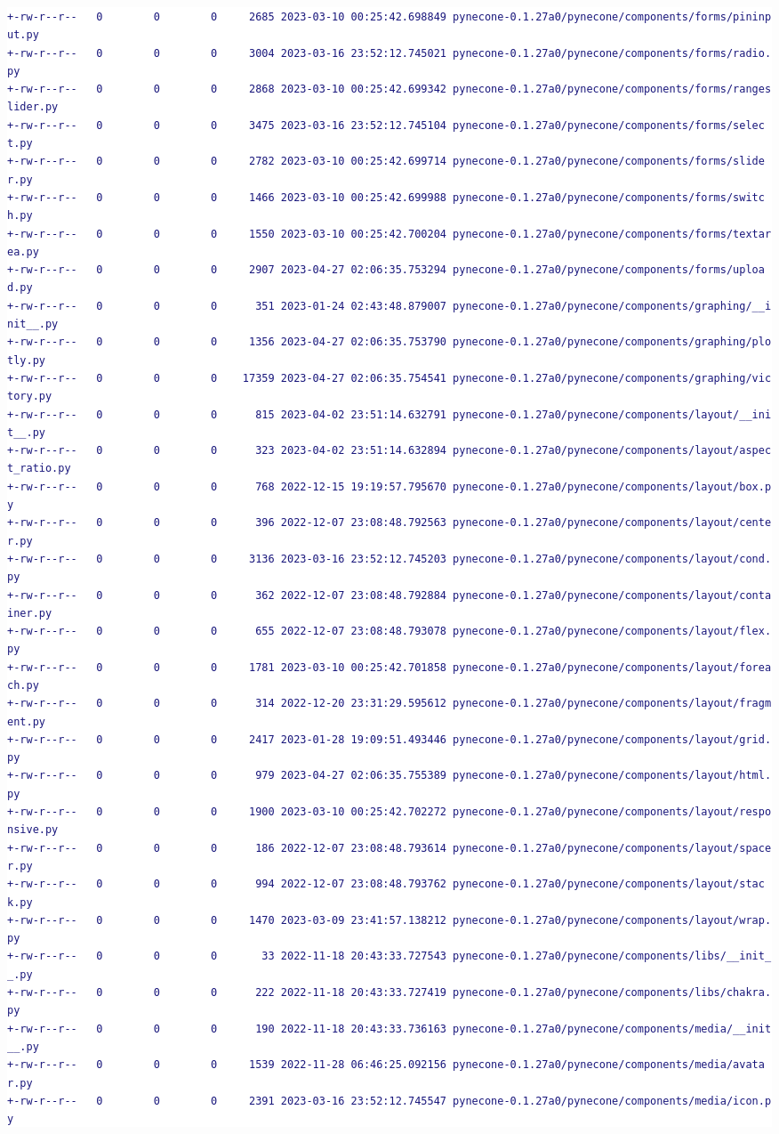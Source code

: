 ```diff
+-rw-r--r--   0        0        0     2685 2023-03-10 00:25:42.698849 pynecone-0.1.27a0/pynecone/components/forms/pininput.py
+-rw-r--r--   0        0        0     3004 2023-03-16 23:52:12.745021 pynecone-0.1.27a0/pynecone/components/forms/radio.py
+-rw-r--r--   0        0        0     2868 2023-03-10 00:25:42.699342 pynecone-0.1.27a0/pynecone/components/forms/rangeslider.py
+-rw-r--r--   0        0        0     3475 2023-03-16 23:52:12.745104 pynecone-0.1.27a0/pynecone/components/forms/select.py
+-rw-r--r--   0        0        0     2782 2023-03-10 00:25:42.699714 pynecone-0.1.27a0/pynecone/components/forms/slider.py
+-rw-r--r--   0        0        0     1466 2023-03-10 00:25:42.699988 pynecone-0.1.27a0/pynecone/components/forms/switch.py
+-rw-r--r--   0        0        0     1550 2023-03-10 00:25:42.700204 pynecone-0.1.27a0/pynecone/components/forms/textarea.py
+-rw-r--r--   0        0        0     2907 2023-04-27 02:06:35.753294 pynecone-0.1.27a0/pynecone/components/forms/upload.py
+-rw-r--r--   0        0        0      351 2023-01-24 02:43:48.879007 pynecone-0.1.27a0/pynecone/components/graphing/__init__.py
+-rw-r--r--   0        0        0     1356 2023-04-27 02:06:35.753790 pynecone-0.1.27a0/pynecone/components/graphing/plotly.py
+-rw-r--r--   0        0        0    17359 2023-04-27 02:06:35.754541 pynecone-0.1.27a0/pynecone/components/graphing/victory.py
+-rw-r--r--   0        0        0      815 2023-04-02 23:51:14.632791 pynecone-0.1.27a0/pynecone/components/layout/__init__.py
+-rw-r--r--   0        0        0      323 2023-04-02 23:51:14.632894 pynecone-0.1.27a0/pynecone/components/layout/aspect_ratio.py
+-rw-r--r--   0        0        0      768 2022-12-15 19:19:57.795670 pynecone-0.1.27a0/pynecone/components/layout/box.py
+-rw-r--r--   0        0        0      396 2022-12-07 23:08:48.792563 pynecone-0.1.27a0/pynecone/components/layout/center.py
+-rw-r--r--   0        0        0     3136 2023-03-16 23:52:12.745203 pynecone-0.1.27a0/pynecone/components/layout/cond.py
+-rw-r--r--   0        0        0      362 2022-12-07 23:08:48.792884 pynecone-0.1.27a0/pynecone/components/layout/container.py
+-rw-r--r--   0        0        0      655 2022-12-07 23:08:48.793078 pynecone-0.1.27a0/pynecone/components/layout/flex.py
+-rw-r--r--   0        0        0     1781 2023-03-10 00:25:42.701858 pynecone-0.1.27a0/pynecone/components/layout/foreach.py
+-rw-r--r--   0        0        0      314 2022-12-20 23:31:29.595612 pynecone-0.1.27a0/pynecone/components/layout/fragment.py
+-rw-r--r--   0        0        0     2417 2023-01-28 19:09:51.493446 pynecone-0.1.27a0/pynecone/components/layout/grid.py
+-rw-r--r--   0        0        0      979 2023-04-27 02:06:35.755389 pynecone-0.1.27a0/pynecone/components/layout/html.py
+-rw-r--r--   0        0        0     1900 2023-03-10 00:25:42.702272 pynecone-0.1.27a0/pynecone/components/layout/responsive.py
+-rw-r--r--   0        0        0      186 2022-12-07 23:08:48.793614 pynecone-0.1.27a0/pynecone/components/layout/spacer.py
+-rw-r--r--   0        0        0      994 2022-12-07 23:08:48.793762 pynecone-0.1.27a0/pynecone/components/layout/stack.py
+-rw-r--r--   0        0        0     1470 2023-03-09 23:41:57.138212 pynecone-0.1.27a0/pynecone/components/layout/wrap.py
+-rw-r--r--   0        0        0       33 2022-11-18 20:43:33.727543 pynecone-0.1.27a0/pynecone/components/libs/__init__.py
+-rw-r--r--   0        0        0      222 2022-11-18 20:43:33.727419 pynecone-0.1.27a0/pynecone/components/libs/chakra.py
+-rw-r--r--   0        0        0      190 2022-11-18 20:43:33.736163 pynecone-0.1.27a0/pynecone/components/media/__init__.py
+-rw-r--r--   0        0        0     1539 2022-11-28 06:46:25.092156 pynecone-0.1.27a0/pynecone/components/media/avatar.py
+-rw-r--r--   0        0        0     2391 2023-03-16 23:52:12.745547 pynecone-0.1.27a0/pynecone/components/media/icon.py
```